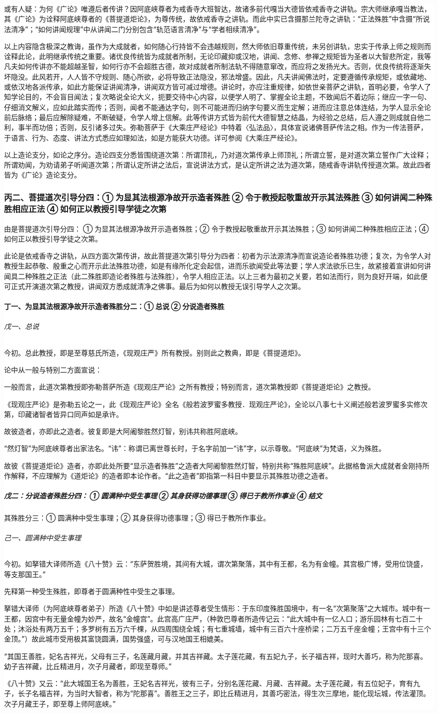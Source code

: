 或有人疑：为何《广论》唯遵后者传讲？因阿底峡尊者为戒香寺大班智达，故诸多前代嘎当大德皆依戒香寺之讲轨。宗大师继承嘎当教法，其《广论》为诠释阿底峡尊者的《菩提道炬论》，为尊传统，故依戒香寺之讲轨。而此中实已含摄那兰陀寺之讲轨：“正法殊胜”中含摄“所说法清净”；“如何讲闻规理”中从讲闻二门分别包含“轨范语言清净”与“学者相续清净”。

以上内容隐含极深之教诲，虽作为大成就者，如何随心行持皆不会违越规则，然大师依旧尊重传统，未另创讲轨，忠实于传承上师之规则而诠释此论，此明继承传统之重要。诸优良传统皆为成就者所制，无论印藏抑或汉地，讲闻、念修、参禅之规矩皆为圣者以大智悲所定，我等凡夫如何传讲亦不能超越圣智，如何行亦不会超胜古德，故对成就者所制法轨不得随意窜改，而应将之发扬光大。否则，优良传统将逐渐失坏隐没。此风若开，人人皆不守规则、随心所欲，必将导致正法隐没，邪法增盛。因此，凡夫讲闻佛法时，定要遵循传承规矩，或依藏地、或依汉地各派传承，如此方能保证讲闻清净，讲闻双方皆可减过增德。讲论时，亦应注重规律，如依世亲菩萨之讲轨，首明必要，令学人了知学论目的，不会盲目闻法；复次略说全论大义，扼要交待中心内容，以便学人明了、掌握全论主题，不致闻后不着边际；继应一字一句、仔细消文解义，应如此踏实而传；否则，闻者不能通达字句，则不可能进而归纳字句要义而生定解；进而应注意总体连结，为学人显示全论前后脉络；最后应解除疑难，不断破疑，令学人增上信解。此等传讲方式皆为前代大德智慧之结晶，为经验之总结，后人遵之则成就自他二利，事半而功倍；否则，反引诸多过失。弥勒菩萨于《大乘庄严经论》中特着〈弘法品〉，具体宣说诸佛菩萨传法之相。作为一传法菩萨，于语言、行为、态度、讲法方式悉应如理如法，如是方能获大功德。详可参阅《大乘庄严经论》。

以上造论支分，如论之序分。造论四支分悉皆围绕道次第：所谓顶礼，乃对道次第传承上师顶礼；所谓立誓，是对道次第立誓作广大诠释；所谓劝闻，为劝请弟子听闻道次第；所谓认定所讲之法后，宣说讲法方式，是认定所讲之法为道次第，随戒香寺讲轨传授道次第。故此四者皆为《广论》造论支分。

### 丙二、菩提道次引导分四：① 为显其法根源净故开示造者殊胜 ② 令于教授起敬重故开示其法殊胜 ③ 如何讲闻二种殊胜相应正法 ④ 如何正以教授引导学徒之次第

由是菩提道次引导分四： ① 为显其法根源净故开示造者殊胜；② 令于教授起敬重故开示其法殊胜；③ 如何讲闻二种殊胜相应正法；④ 如何正以教授引导学徒之次第。

此论是依戒香寺之讲轨，从四方面次第传讲，故此菩提道次第引导分为四者：初者为示法源清净而宣说造论者殊胜功德；复次，为令学人对教授生起恭敬、殷重之心而开示此法殊胜功德，如是有缘所化定会起信，进而乐欲闻受此等法要；学人求法欲乐已生，故紧接着宣讲如何讲闻具二种殊胜之正法（此二殊胜即造论者殊胜与法殊胜），令学人相应正法。以上三者为最初之关要，若如法而行，则为良好开端，如此便可正式开演道次第之教授，讲闻双方悉成就清净之佛事。最后为如何以教授无误引导学人之次第。

#### 丁一、为显其法根源净故开示造者殊胜分二：① 总说 ② 分说造者殊胜

###### 戊一、总说

今初。总此教授，即是至尊慈氏所造，《现观庄严》所有教授。别则此之教典，即是《菩提道炬》。

论中从一般与特别二方面宣说：

一般而言，此道次第教授即弥勒菩萨所造《现观庄严论》之所有教授；特别而言，道次第教授即《菩提道炬论》之教授。

《现观庄严论》是弥勒五论之一，此《现观庄严论》全名《般若波罗蜜多教授．现观庄严论》，全论以八事七十义阐述般若波罗蜜多实修次第，印藏诸智者皆异口同声如是承许。

故彼造者，亦即此之造者。彼复即是大阿阇黎胜然灯智，别讳共称胜阿底峡。

“然灯智”为阿底峡尊者出家法名。“讳”：称谓已离世尊长时，于名字前加一“讳”字，以示尊敬。“阿底峡”为梵语，义为殊胜。

故彼《菩提道炬论》造者，亦即此处所要“显示造者殊胜”之造者大阿阇黎胜然灯智，特别共称“殊胜阿底峡”。此据格鲁派大成就者金刚持所作解释，不应理解为《道炬论》的造者即本论作者。“此之造者”即指第一科目中要显示其殊胜功德之造者。

##### 戊二：分说造者殊胜分四： ① 圆满种中受生事理 ② 其身获得功德事理 ③ 得已于教所作事业 ④ 结文

其殊胜分三：① 圆满种中受生事理；② 其身获得功德事理；③ 得已于教所作事业。

###### 己一、圆满种中受生事理

今初。如拏错大译师所造《八十赞》云：“东萨贺胜境，其间有大城，谓次第聚落，其中有王都，名为有金幢。其宫极广博，受用位饶盛，等支那国王。”

先释第一种受生殊胜，即尊者于圆满种性中受生之事理。

拏错大译师（为阿底峡尊者弟子）所造《八十赞》中如是讲述尊者受生情形：于东印度殊胜国境中，有一名“次第聚落”之大城市。城中有一王都，因宫中有无量金幢为妙严，故名“金幢宫”。此宫高广庄严，（种敦巴尊者所造传记云：“此大城中有一亿人口；游乐园林有七百二十处；沐浴处有两万五千；多罗树有五万六千棵，从四周围绕全城；有七重城墙，城中有三百六十座桥梁；二万五千座金幢；王宫中有十三个金顶。”）故此城市受用极其富饶圆满，国势强盛，可与汉地国王相媲美。

“其国王善胜，妃名吉祥光，父母有三子，名莲藏月藏，并其吉祥藏。太子莲花藏，有五妃九子，长子福吉祥，现时大善巧，称为陀那喜。幼子吉祥藏，比丘精进月，次子月藏者，即现至尊师。”

《八十赞》又云：“此大城国王名为善胜，王妃名吉祥光，彼有三子，分别名莲花藏、月藏、吉祥藏。太子莲花藏，有五位妃子，育有九子，长子名福吉祥，为当时大智者，称为“陀那喜”。善胜王之三子，即比丘精进月，其善巧密法，得生次三摩地，能化现坛城，传法灌顶。次子月藏王子，即至尊上师阿底峡。”
